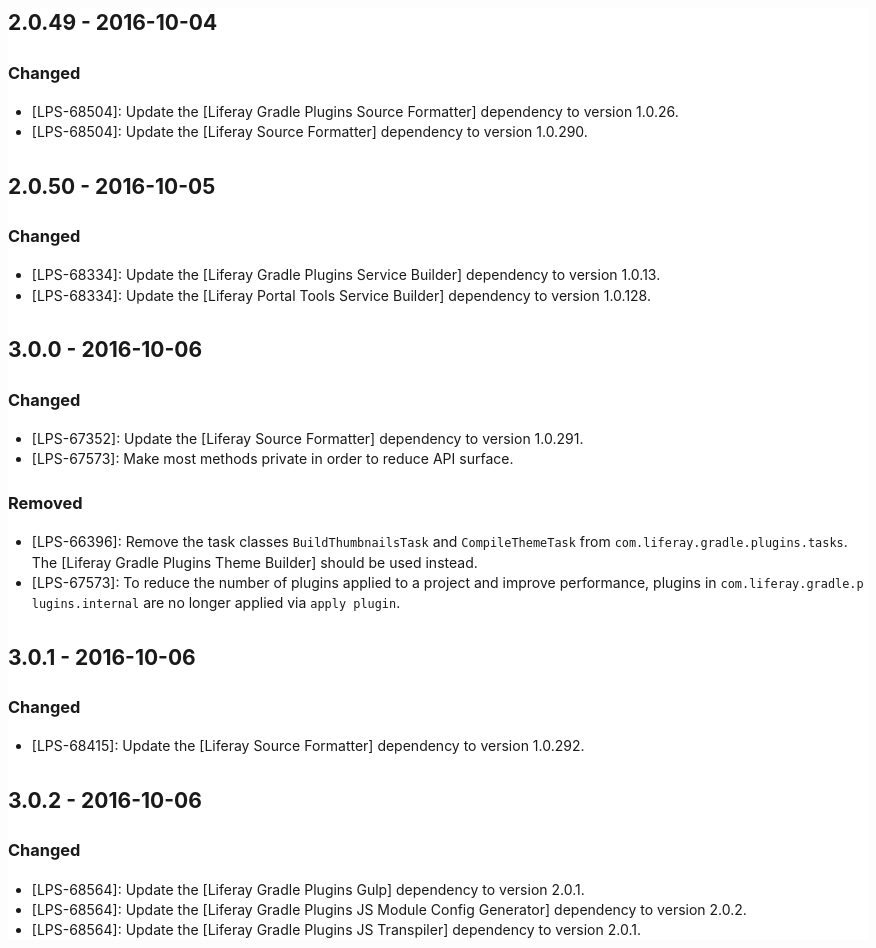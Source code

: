 ## 2.0.49 - 2016-10-04

### Changed
- [LPS-68504]: Update the [Liferay Gradle Plugins Source Formatter] dependency
to version 1.0.26.
- [LPS-68504]: Update the [Liferay Source Formatter] dependency to version
1.0.290.

## 2.0.50 - 2016-10-05

### Changed
- [LPS-68334]: Update the [Liferay Gradle Plugins Service Builder] dependency
to version 1.0.13.
- [LPS-68334]: Update the [Liferay Portal Tools Service Builder] dependency to
version 1.0.128.

## 3.0.0 - 2016-10-06

### Changed
- [LPS-67352]: Update the [Liferay Source Formatter] dependency to version
1.0.291.
- [LPS-67573]: Make most methods private in order to reduce API surface.

### Removed
- [LPS-66396]: Remove the task classes `BuildThumbnailsTask` and
`CompileThemeTask` from `com.liferay.gradle.plugins.tasks`. The
[Liferay Gradle Plugins Theme Builder] should be used instead.
- [LPS-67573]: To reduce the number of plugins applied to a project and improve
performance, plugins in `com.liferay.gradle.plugins.internal` are no longer
applied via `apply plugin`.

## 3.0.1 - 2016-10-06

### Changed
- [LPS-68415]: Update the [Liferay Source Formatter] dependency to version
1.0.292.

## 3.0.2 - 2016-10-06

### Changed
- [LPS-68564]: Update the [Liferay Gradle Plugins Gulp] dependency to version
2.0.1.
- [LPS-68564]: Update the [Liferay Gradle Plugins JS Module Config Generator]
dependency to version 2.0.2.
- [LPS-68564]: Update the [Liferay Gradle Plugins JS Transpiler] dependency to
version 2.0.1.
